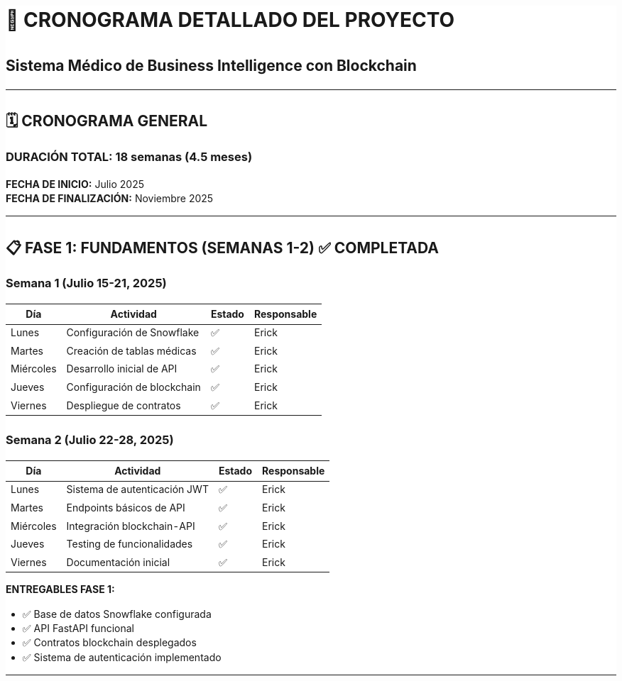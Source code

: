# 📅 CRONOGRAMA DETALLADO DEL PROYECTO

## Sistema Médico de Business Intelligence con Blockchain

---

## 🗓️ **CRONOGRAMA GENERAL**

### **DURACIÓN TOTAL:** 18 semanas (4.5 meses)

**FECHA DE INICIO:** Julio 2025  
**FECHA DE FINALIZACIÓN:** Noviembre 2025

---

## 📋 **FASE 1: FUNDAMENTOS (SEMANAS 1-2) ✅ COMPLETADA**

### **Semana 1 (Julio 15-21, 2025)**

| Día       | Actividad                   | Estado | Responsable |
| --------- | --------------------------- | ------ | ----------- |
| Lunes     | Configuración de Snowflake  | ✅     | Erick       |
| Martes    | Creación de tablas médicas  | ✅     | Erick       |
| Miércoles | Desarrollo inicial de API   | ✅     | Erick       |
| Jueves    | Configuración de blockchain | ✅     | Erick       |
| Viernes   | Despliegue de contratos     | ✅     | Erick       |

### **Semana 2 (Julio 22-28, 2025)**

| Día       | Actividad                    | Estado | Responsable |
| --------- | ---------------------------- | ------ | ----------- |
| Lunes     | Sistema de autenticación JWT | ✅     | Erick       |
| Martes    | Endpoints básicos de API     | ✅     | Erick       |
| Miércoles | Integración blockchain-API   | ✅     | Erick       |
| Jueves    | Testing de funcionalidades   | ✅     | Erick       |
| Viernes   | Documentación inicial        | ✅     | Erick       |

**ENTREGABLES FASE 1:**

- ✅ Base de datos Snowflake configurada
- ✅ API FastAPI funcional
- ✅ Contratos blockchain desplegados
- ✅ Sistema de autenticación implementado

---